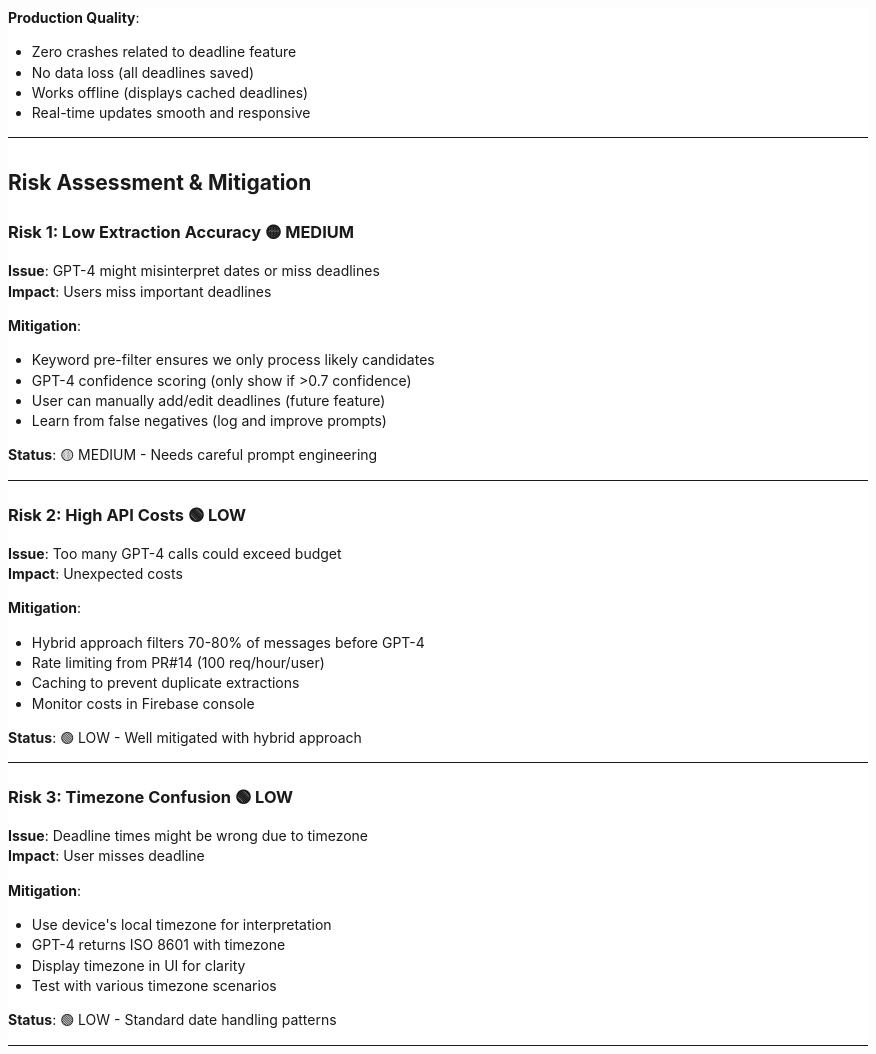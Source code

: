 **Production Quality**:
- Zero crashes related to deadline feature
- No data loss (all deadlines saved)
- Works offline (displays cached deadlines)
- Real-time updates smooth and responsive

---

## Risk Assessment & Mitigation

### Risk 1: Low Extraction Accuracy 🟡 MEDIUM

**Issue**: GPT-4 might misinterpret dates or miss deadlines  
**Impact**: Users miss important deadlines

**Mitigation**:
- Keyword pre-filter ensures we only process likely candidates
- GPT-4 confidence scoring (only show if >0.7 confidence)
- User can manually add/edit deadlines (future feature)
- Learn from false negatives (log and improve prompts)

**Status**: 🟡 MEDIUM - Needs careful prompt engineering

---

### Risk 2: High API Costs 🟢 LOW

**Issue**: Too many GPT-4 calls could exceed budget  
**Impact**: Unexpected costs

**Mitigation**:
- Hybrid approach filters 70-80% of messages before GPT-4
- Rate limiting from PR#14 (100 req/hour/user)
- Caching to prevent duplicate extractions
- Monitor costs in Firebase console

**Status**: 🟢 LOW - Well mitigated with hybrid approach

---

### Risk 3: Timezone Confusion 🟢 LOW

**Issue**: Deadline times might be wrong due to timezone  
**Impact**: User misses deadline

**Mitigation**:
- Use device's local timezone for interpretation
- GPT-4 returns ISO 8601 with timezone
- Display timezone in UI for clarity
- Test with various timezone scenarios

**Status**: 🟢 LOW - Standard date handling patterns

---
